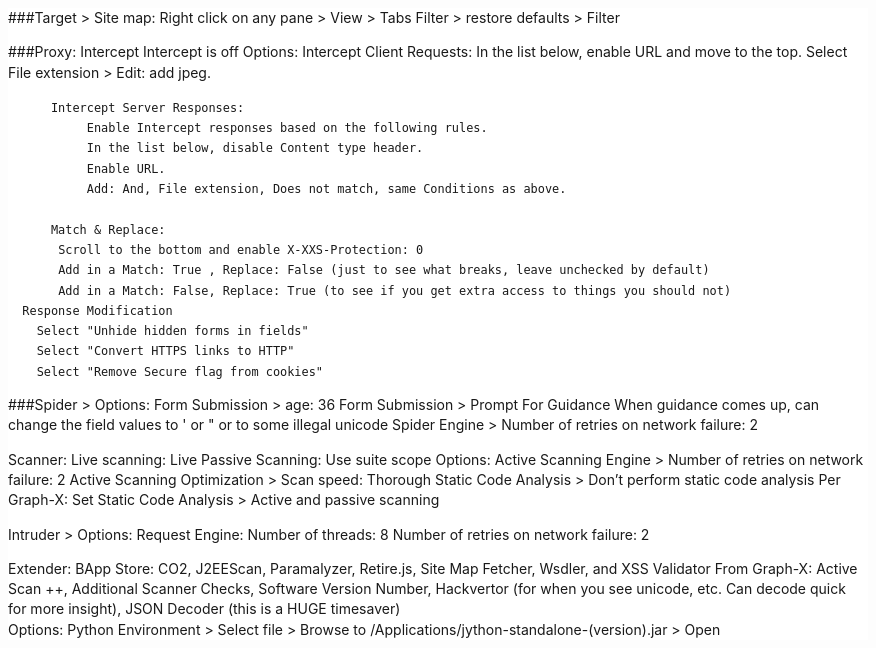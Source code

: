 ###Target > Site map:
     Right click on any pane > View > Tabs
     Filter > restore defaults > Filter

###Proxy:
     Intercept
          Intercept is off
     Options:
          Intercept Client Requests:
               In the list below, enable URL and move to the top.
               Select File extension > Edit: add jpeg.

          Intercept Server Responses:
               Enable Intercept responses based on the following rules.
               In the list below, disable Content type header.
               Enable URL.
               Add: And, File extension, Does not match, same Conditions as above.

          Match & Replace:
	       Scroll to the bottom and enable X-XXS-Protection: 0
	       Add in a Match: True , Replace: False (just to see what breaks, leave unchecked by default)
	       Add in a Match: False, Replace: True (to see if you get extra access to things you should not)
	  Response Modification
	  	Select "Unhide hidden forms in fields"
		Select "Convert HTTPS links to HTTP"
		Select "Remove Secure flag from cookies"
		

###Spider > Options:
     Form Submission > age: 36
     Form Submission > Prompt For Guidance
     	When guidance comes up, can change the field values to ' or " or to some illegal unicode
     Spider Engine > Number of retries on network failure: 2
     
Scanner:
     Live scanning:
          Live Passive Scanning: Use suite scope
     Options:
          Active Scanning Engine > Number of retries on network failure: 2
          Active Scanning Optimization > Scan speed: Thorough
          Static Code Analysis > Don’t perform static code analysis
	  Per Graph-X: Set Static Code Analysis > Active and passive scanning
     
Intruder > Options:
     Request Engine:
          Number of threads: 8
          Number of retries on network failure: 2

Extender:
     BApp Store:
          CO2, J2EEScan, Paramalyzer, Retire.js, Site Map Fetcher, Wsdler, and XSS Validator
	  From Graph-X:  Active Scan ++, Additional Scanner Checks, Software Version Number, Hackvertor (for when you see 			unicode, etc.  Can decode quick for more insight), JSON Decoder (this is a HUGE timesaver)	
     Options:
          Python Environment > Select file > Browse to /Applications/jython-standalone-(version).jar > Open  

